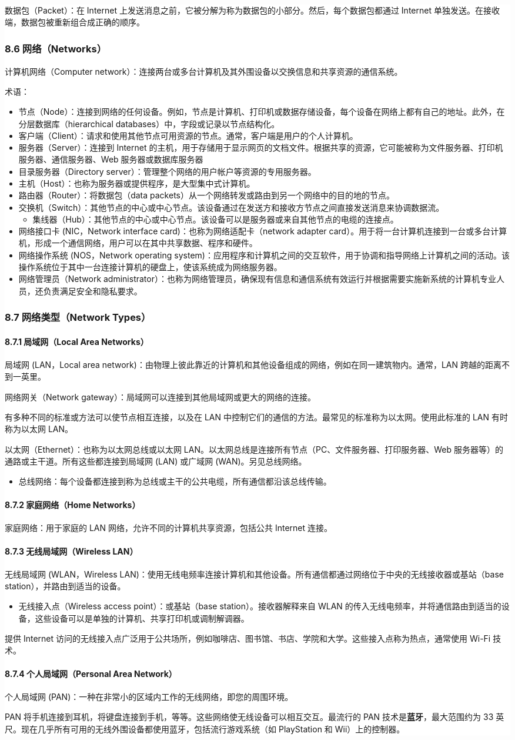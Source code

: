 数据包（Packet）：在 Internet 上发送消息之前，它被分解为称为数据包的小部分。然后，每个数据包都通过 Internet 单独发送。在接收端，数据包被重新组合成正确的顺序。

### 8.6 网络（Networks）

计算机网络（Computer network）：连接两台或多台计算机及其外围设备以交换信息和共享资源的通信系统。

术语：

-   节点（Node）：连接到网络的任何设备。例如，节点是计算机、打印机或数据存储设备，每个设备在网络上都有自己的地址。此外，在分层数据库（hierarchical databases）中，字段或记录以节点结构化。
-   客户端（Client）：请求和使用其他节点可用资源的节点。通常，客户端是用户的个人计算机。
-   服务器（Server）：连接到 Internet 的主机，用于存储用于显示网页的文档文件。根据共享的资源，它可能被称为文件服务器、打印机服务器、通信服务器、Web 服务器或数据库服务器
-   目录服务器（Directory server）：管理整个网络的用户帐户等资源的专用服务器。
-   主机（Host）：也称为服务器或提供程序，是大型集中式计算机。
-   路由器（Router）：将数据包（data packets）从一个网络转发或路由到另一个网络中的目的地的节点。
-   交换机（Switch）：其他节点的中心或中心节点。该设备通过在发送方和接收方节点之间直接发送消息来协调数据流。
    -   集线器（Hub）：其他节点的中心或中心节点。该设备可以是服务器或来自其他节点的电缆的连接点。
-   网络接口卡 (NIC，Network interface card)：也称为网络适配卡（network adapter card）。用于将一台计算机连接到一台或多台计算机，形成一个通信网络，用户可以在其中共享数据、程序和硬件。
-   网络操作系统 (NOS，Network  operating  system)：应用程序和计算机之间的交互软件，用于协调和指导网络上计算机之间的活动。该操作系统位于其中一台连接计算机的硬盘上，使该系统成为网络服务器。
-   网络管理员（Network administrator）：也称为网络管理员，确保现有信息和通信系统有效运行并根据需要实施新系统的计算机专业人员，还负责满足安全和隐私要求。

### 8.7 网络类型（Network Types）

#### 8.7.1 局域网（Local Area Networks）

局域网 (LAN，Local area network)：由物理上彼此靠近的计算机和其他设备组成的网络，例如在同一建筑物内。通常，LAN 跨越的距离不到一英里。

网络网关（Network gateway）：局域网可以连接到其他局域网或更大的网络的连接。

有多种不同的标准或方法可以使节点相互连接，以及在 LAN 中控制它们的通信的方法。最常见的标准称为以太网。使用此标准的 LAN 有时称为以太网 LAN。

以太网（Ethernet）：也称为以太网总线或以太网 LAN。以太网总线是连接所有节点（PC、文件服务器、打印服务器、Web 服务器等）的通路或主干道。所有这些都连接到局域网 (LAN) 或广域网 (WAN)。另见总线网络。

-   总线网络：每个设备都连接到称为总线或主干的公共电缆，所有通信都沿该总线传输。

#### 8.7.2 家庭网络（Home Networks）

家庭网络：用于家庭的 LAN 网络，允许不同的计算机共享资源，包括公共 Internet 连接。

#### 8.7.3 无线局域网（Wireless LAN）

无线局域网 (WLAN，Wireless LAN)：使用无线电频率连接计算机和其他设备。所有通信都通过网络位于中央的无线接收器或基站（base station），并路由到适当的设备。

-   无线接入点（Wireless access point）：或基站（base station）。接收器解释来自 WLAN 的传入无线电频率，并将通信路由到适当的设备，这些设备可以是单独的计算机、共享打印机或调制解调器。

提供 Internet 访问的无线接入点广泛用于公共场所，例如咖啡店、图书馆、书店、学院和大学。这些接入点称为热点，通常使用 Wi-Fi 技术。

#### 8.7.4 个人局域网（Personal Area Network）

个人局域网 (PAN)：一种在非常小的区域内工作的无线网络，即您的周围环境。

PAN 将手机连接到耳机，将键盘连接到手机，等等。这些网络使无线设备可以相互交互。最流行的 PAN 技术是**蓝牙**，最大范围约为 33 英尺。现在几乎所有可用的无线外围设备都使用蓝牙，包括流行游戏系统（如 PlayStation 和 Wii）上的控制器。
